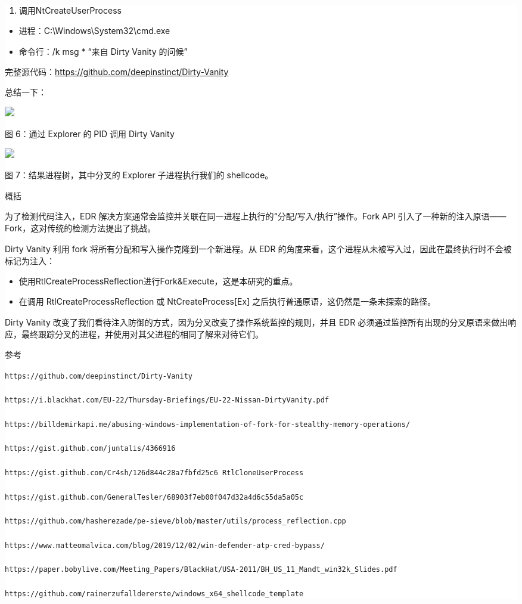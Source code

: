 1. 调用NtCreateUserProcess  
  
- 进程：C:\Windows\System32\cmd.exe  
  
- 命令行：/k msg * “来自 Dirty Vanity 的问候”  
  
完整源代码：https://github.com/deepinstinct/Dirty-Vanity  
  
总结一下：  
  
![](https://mmbiz.qpic.cn/sz_mmbiz_png/rWGOWg48taczD1gdccGzoIdyWZg7FapGiaBkrgltRaRg6t3DZPj6sms1iaXRHYCKeZyvXl73hX3OLDicnUeCR6b2Q/640?wx_fmt=png&from=appmsg "")  
  
图 6：通过 Explorer 的 PID 调用 Dirty Vanity  
  
![](https://mmbiz.qpic.cn/sz_mmbiz_png/rWGOWg48taczD1gdccGzoIdyWZg7FapGgwxiaenHXuBWFELicdZJkiawzer2UzwKq670TBkAyZudazhPsmsgQFgzw/640?wx_fmt=png&from=appmsg "")  
  
  
图 7：结果进程树，其中分叉的 Explorer 子进程执行我们的 shellcode。  
  
概括  
  
为了检测代码注入，EDR 解决方案通常会监控并关联在同一进程上执行的“分配/写入/执行”操作。Fork API 引入了一种新的注入原语——Fork，这对传统的检测方法提出了挑战。  
  
Dirty Vanity 利用 fork 将所有分配和写入操作克隆到一个新进程。从 EDR 的角度来看，这个进程从未被写入过，因此在最终执行时不会被标记为注入：  
- 使用RtlCreateProcessReflection进行Fork&Execute，这是本研究的重点。  
  
- 在调用 RtlCreateProcessReflection 或 NtCreateProcess[Ex] 之后执行普通原语，这仍然是一条未探索的路径。  
  
Dirty Vanity 改变了我们看待注入防御的方式，因为分叉改变了操作系统监控的规则，并且 EDR 必须通过监控所有出现的分叉原语来做出响应，最终跟踪分叉的进程，并使用对其父进程的相同了解来对待它们。  
  
  
参考  
  

```
https://github.com/deepinstinct/Dirty-Vanity

https://i.blackhat.com/EU-22/Thursday-Briefings/EU-22-Nissan-DirtyVanity.pdf

https://billdemirkapi.me/abusing-windows-implementation-of-fork-for-stealthy-memory-operations/

https://gist.github.com/juntalis/4366916

https://gist.github.com/Cr4sh/126d844c28a7fbfd25c6 RtlCloneUserProcess 

https://gist.github.com/GeneralTesler/68903f7eb00f047d32a4d6c55da5a05c

https://github.com/hasherezade/pe-sieve/blob/master/utils/process_reflection.cpp

https://www.matteomalvica.com/blog/2019/12/02/win-defender-atp-cred-bypass/

https://paper.bobylive.com/Meeting_Papers/BlackHat/USA-2011/BH_US_11_Mandt_win32k_Slides.pdf

https://github.com/rainerzufalldererste/windows_x64_shellcode_template
```

  
  
  